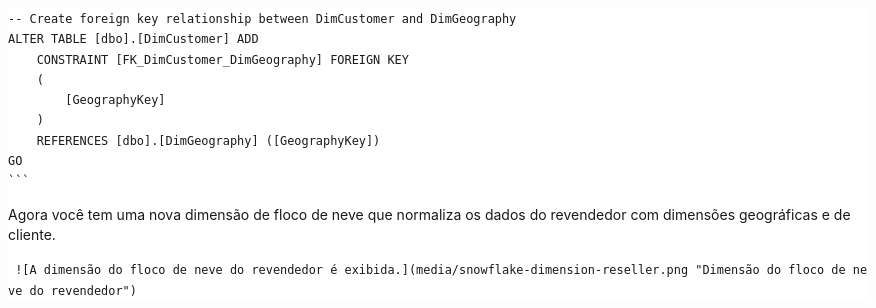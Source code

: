     -- Create foreign key relationship between DimCustomer and DimGeography
    ALTER TABLE [dbo].[DimCustomer] ADD
        CONSTRAINT [FK_DimCustomer_DimGeography] FOREIGN KEY
        (
            [GeographyKey]
        )
        REFERENCES [dbo].[DimGeography] ([GeographyKey])
    GO
    ```

Agora você tem uma nova dimensão de floco de neve que normaliza os dados do revendedor com dimensões geográficas e de cliente.

     ![A dimensão do floco de neve do revendedor é exibida.](media/snowflake-dimension-reseller.png "Dimensão do floco de neve do revendedor")
